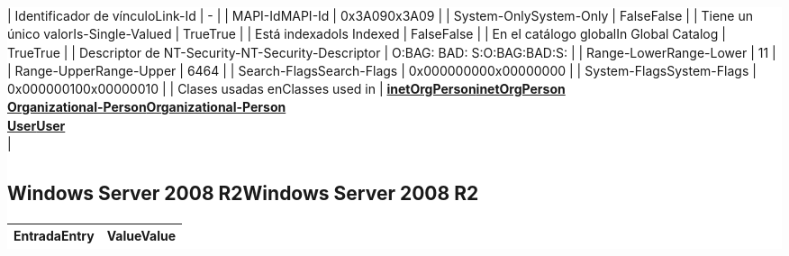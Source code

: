 | <span data-ttu-id="ddd4d-216">Identificador de vínculo</span><span class="sxs-lookup"><span data-stu-id="ddd4d-216">Link-Id</span></span>                | \-                                                                                                                                                       |
| <span data-ttu-id="ddd4d-217">MAPI-Id</span><span class="sxs-lookup"><span data-stu-id="ddd4d-217">MAPI-Id</span></span>                | <span data-ttu-id="ddd4d-218">0x3A09</span><span class="sxs-lookup"><span data-stu-id="ddd4d-218">0x3A09</span></span>                                                                                                                                                   |
| <span data-ttu-id="ddd4d-219">System-Only</span><span class="sxs-lookup"><span data-stu-id="ddd4d-219">System-Only</span></span>            | <span data-ttu-id="ddd4d-220">False</span><span class="sxs-lookup"><span data-stu-id="ddd4d-220">False</span></span>                                                                                                                                                    |
| <span data-ttu-id="ddd4d-221">Tiene un único valor</span><span class="sxs-lookup"><span data-stu-id="ddd4d-221">Is-Single-Valued</span></span>       | <span data-ttu-id="ddd4d-222">True</span><span class="sxs-lookup"><span data-stu-id="ddd4d-222">True</span></span>                                                                                                                                                     |
| <span data-ttu-id="ddd4d-223">Está indexado</span><span class="sxs-lookup"><span data-stu-id="ddd4d-223">Is Indexed</span></span>             | <span data-ttu-id="ddd4d-224">False</span><span class="sxs-lookup"><span data-stu-id="ddd4d-224">False</span></span>                                                                                                                                                    |
| <span data-ttu-id="ddd4d-225">En el catálogo global</span><span class="sxs-lookup"><span data-stu-id="ddd4d-225">In Global Catalog</span></span>      | <span data-ttu-id="ddd4d-226">True</span><span class="sxs-lookup"><span data-stu-id="ddd4d-226">True</span></span>                                                                                                                                                     |
| <span data-ttu-id="ddd4d-227">Descriptor de NT-Security-</span><span class="sxs-lookup"><span data-stu-id="ddd4d-227">NT-Security-Descriptor</span></span> | <span data-ttu-id="ddd4d-228">O:BAG: BAD: S:</span><span class="sxs-lookup"><span data-stu-id="ddd4d-228">O:BAG:BAD:S:</span></span>                                                                                                                                             |
| <span data-ttu-id="ddd4d-229">Range-Lower</span><span class="sxs-lookup"><span data-stu-id="ddd4d-229">Range-Lower</span></span>            | <span data-ttu-id="ddd4d-230">1</span><span class="sxs-lookup"><span data-stu-id="ddd4d-230">1</span></span>                                                                                                                                                        |
| <span data-ttu-id="ddd4d-231">Range-Upper</span><span class="sxs-lookup"><span data-stu-id="ddd4d-231">Range-Upper</span></span>            | <span data-ttu-id="ddd4d-232">64</span><span class="sxs-lookup"><span data-stu-id="ddd4d-232">64</span></span>                                                                                                                                                       |
| <span data-ttu-id="ddd4d-233">Search-Flags</span><span class="sxs-lookup"><span data-stu-id="ddd4d-233">Search-Flags</span></span>           | <span data-ttu-id="ddd4d-234">0x00000000</span><span class="sxs-lookup"><span data-stu-id="ddd4d-234">0x00000000</span></span>                                                                                                                                               |
| <span data-ttu-id="ddd4d-235">System-Flags</span><span class="sxs-lookup"><span data-stu-id="ddd4d-235">System-Flags</span></span>           | <span data-ttu-id="ddd4d-236">0x00000010</span><span class="sxs-lookup"><span data-stu-id="ddd4d-236">0x00000010</span></span>                                                                                                                                               |
| <span data-ttu-id="ddd4d-237">Clases usadas en</span><span class="sxs-lookup"><span data-stu-id="ddd4d-237">Classes used in</span></span>        | [<span data-ttu-id="ddd4d-238">**inetOrgPerson**</span><span class="sxs-lookup"><span data-stu-id="ddd4d-238">**inetOrgPerson**</span></span>](c-inetorgperson.md)<br/> [<span data-ttu-id="ddd4d-239">**Organizational-Person**</span><span class="sxs-lookup"><span data-stu-id="ddd4d-239">**Organizational-Person**</span></span>](c-organizationalperson.md)<br/> [<span data-ttu-id="ddd4d-240">**User**</span><span class="sxs-lookup"><span data-stu-id="ddd4d-240">**User**</span></span>](c-user.md)<br/> |



## <a name="windows-server-2008-r2"></a><span data-ttu-id="ddd4d-241">Windows Server 2008 R2</span><span class="sxs-lookup"><span data-stu-id="ddd4d-241">Windows Server 2008 R2</span></span>



| <span data-ttu-id="ddd4d-242">Entrada</span><span class="sxs-lookup"><span data-stu-id="ddd4d-242">Entry</span></span> | <span data-ttu-id="ddd4d-243">Value</span><span class="sxs-lookup"><span data-stu-id="ddd4d-243">Value</span></span> |
|------------------------|----------------------------------------------------------------------------------------------------------------------------------------------------------|